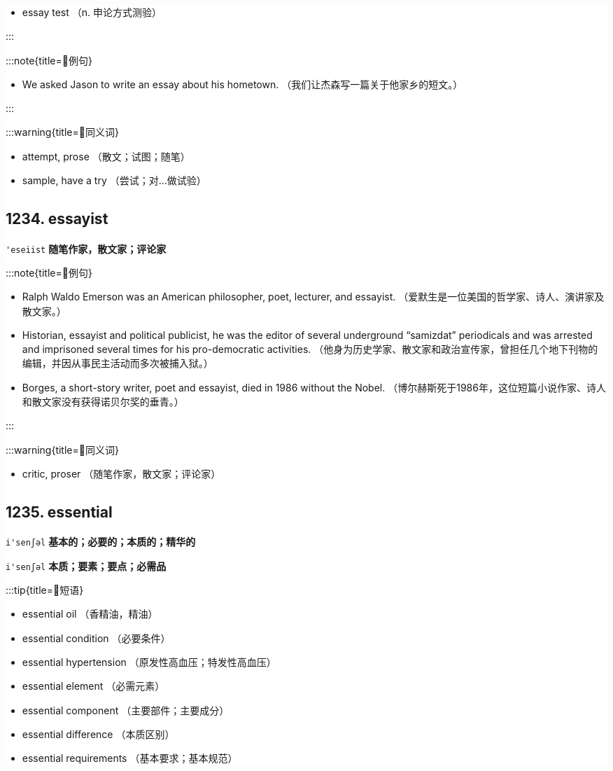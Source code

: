 - essay test （n. 申论方式测验）

:::

:::note{title=🎤例句}

- We asked Jason to write an essay about his hometown. （我们让杰森写一篇关于他家乡的短文。）

:::

:::warning{title=🤔同义词}

- attempt, prose （散文；试图；随笔）

- sample, have a try （尝试；对…做试验）


## 1234. essayist

`'eseiist`  **随笔作家，散文家；评论家**

:::note{title=🎤例句}

- Ralph Waldo Emerson was an American philosopher, poet, lecturer, and essayist. （爱默生是一位美国的哲学家、诗人、演讲家及散文家。）

- Historian, essayist and political publicist, he was the editor of several underground “samizdat” periodicals and was arrested and imprisoned several times for his pro-democratic activities. （他身为历史学家、散文家和政治宣传家，曾担任几个地下刊物的编辑，并因从事民主活动而多次被捕入狱。）

- Borges, a short-story writer, poet and essayist, died in 1986 without the Nobel. （博尔赫斯死于1986年，这位短篇小说作家、诗人和散文家没有获得诺贝尔奖的垂青。）

:::

:::warning{title=🤔同义词}

- critic, proser （随笔作家，散文家；评论家）


## 1235. essential

`i'senʃəl`  **基本的；必要的；本质的；精华的**

`i'senʃəl`  **本质；要素；要点；必需品**

:::tip{title=🤩短语}

- essential oil （香精油，精油）

- essential condition （必要条件）

- essential hypertension （原发性高血压；特发性高血压）

- essential element （必需元素）

- essential component （主要部件；主要成分）

- essential difference （本质区别）

- essential requirements （基本要求；基本规范）
